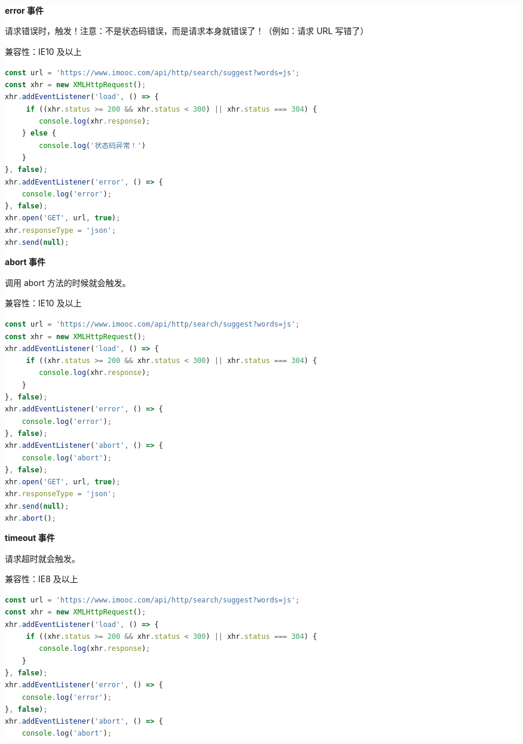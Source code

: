 **error 事件**

请求错误时，触发！注意：不是状态码错误，而是请求本身就错误了！（例如：请求 URL 写错了）

兼容性：IE10 及以上

```javascript
const url = 'https://www.imooc.com/api/http/search/suggest?words=js';
const xhr = new XMLHttpRequest();
xhr.addEventListener('load', () => {
     if ((xhr.status >= 200 && xhr.status < 300) || xhr.status === 304) {
        console.log(xhr.response);
    } else {
        console.log('状态码异常！')
    }
}, false);
xhr.addEventListener('error', () => {
    console.log('error');
}, false);
xhr.open('GET', url, true);
xhr.responseType = 'json';
xhr.send(null);
```

**abort 事件**

调用 abort 方法的时候就会触发。

兼容性：IE10 及以上

```javascript
const url = 'https://www.imooc.com/api/http/search/suggest?words=js';
const xhr = new XMLHttpRequest();
xhr.addEventListener('load', () => {
     if ((xhr.status >= 200 && xhr.status < 300) || xhr.status === 304) {
        console.log(xhr.response);
    }
}, false);
xhr.addEventListener('error', () => {
    console.log('error');
}, false);
xhr.addEventListener('abort', () => {
    console.log('abort');
}, false);
xhr.open('GET', url, true);
xhr.responseType = 'json';
xhr.send(null);
xhr.abort();
```

**timeout 事件**

请求超时就会触发。

兼容性：IE8 及以上

```javascript
const url = 'https://www.imooc.com/api/http/search/suggest?words=js';
const xhr = new XMLHttpRequest();
xhr.addEventListener('load', () => {
     if ((xhr.status >= 200 && xhr.status < 300) || xhr.status === 304) {
        console.log(xhr.response);
    }
}, false);
xhr.addEventListener('error', () => {
    console.log('error');
}, false);
xhr.addEventListener('abort', () => {
    console.log('abort');
```